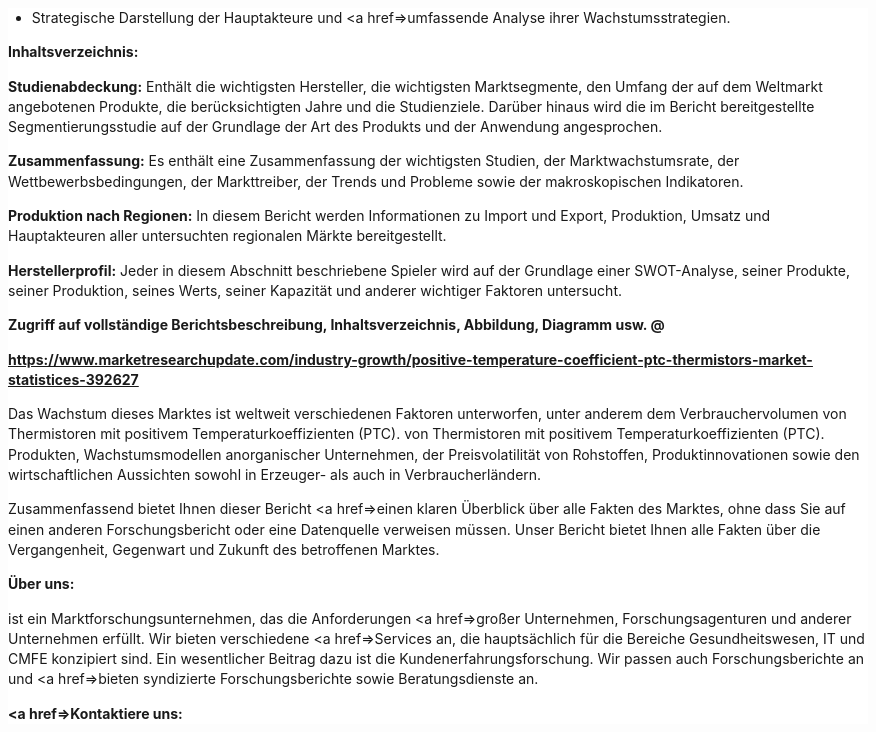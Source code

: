 - Strategische Darstellung der Hauptakteure und <a href=>umfas</a>sende Analyse ihrer Wachstumsstrategien.



<strong>Inhaltsverzeichnis:</strong>



<strong>Studienabdeckung:</strong> Enthält die wichtigsten Hersteller, die wichtigsten Marktsegmente, den Umfang der auf dem Weltmarkt angebotenen Produkte, die berücksichtigten Jahre und die Studienziele. Darüber hinaus wird die im Bericht bereitgestellte Segmentierungsstudie auf der Grundlage der Art des Produkts und der Anwendung angesprochen.



<strong>Zusammenfassung:</strong> Es enthält eine Zusammenfassung der wichtigsten Studien, der Marktwachstumsrate, der Wettbewerbsbedingungen, der Markttreiber, der Trends und Probleme sowie der makroskopischen Indikatoren.



<strong>Produktion nach Regionen:</strong> In diesem Bericht werden Informationen zu Import und Export, Produktion, Umsatz und Hauptakteuren aller untersuchten regionalen Märkte bereitgestellt.



<strong>Herstellerprofil:</strong> Jeder in diesem Abschnitt beschriebene Spieler wird auf der Grundlage einer SWOT-Analyse, seiner Produkte, seiner Produktion, seines Werts, seiner Kapazität und anderer wichtiger Faktoren untersucht.



<strong><b>Zugriff auf vollständige Berichtsbeschreibung, Inhaltsverzeichnis, Abbildung, Diagramm usw. @ </b></strong>

<strong><a href=https://www.marketresearchupdate.com/industry-growth/positive-temperature-coefficient-ptc-thermistors-market-statistices-392627>https://www.marketresearchupdate.com/industry-growth/positive-temperature-coefficient-ptc-thermistors-market-statistices-392627</a></strong>

Das Wachstum dieses Marktes ist weltweit verschiedenen Faktoren unterworfen, unter anderem dem Verbrauchervolumen von Thermistoren mit positivem Temperaturkoeffizienten (PTC). von Thermistoren mit positivem Temperaturkoeffizienten (PTC). Produkten, Wachstumsmodellen anorganischer Unternehmen, der Preisvolatilität von Rohstoffen, Produktinnovationen sowie den wirtschaftlichen Aussichten sowohl in Erzeuger- als auch in Verbraucherländern.

Zusammenfassend bietet Ihnen dieser Bericht <a href=>einen</a> klaren Überblick über alle Fakten des Marktes, ohne dass Sie auf einen anderen Forschungsbericht oder eine Datenquelle verweisen müssen. Unser Bericht bietet Ihnen alle Fakten über die Vergangenheit, Gegenwart und Zukunft des betroffenen Marktes.



<strong>Über uns:</strong>

 ist ein Marktforschungsunternehmen, das die Anforderungen <a href=>großer</a> Unternehmen, Forschungsagenturen und anderer Unternehmen erfüllt. Wir bieten verschiedene <a href=>Services</a> an, die hauptsächlich für die Bereiche Gesundheitswesen, IT und CMFE konzipiert sind. Ein wesentlicher Beitrag dazu ist die Kundenerfahrungsforschung. Wir passen auch Forschungsberichte an und <a href=>bieten</a> syndizierte Forschungsberichte sowie Beratungsdienste an.



<strong><a href=>Kontaktiere uns:</a></strong>
